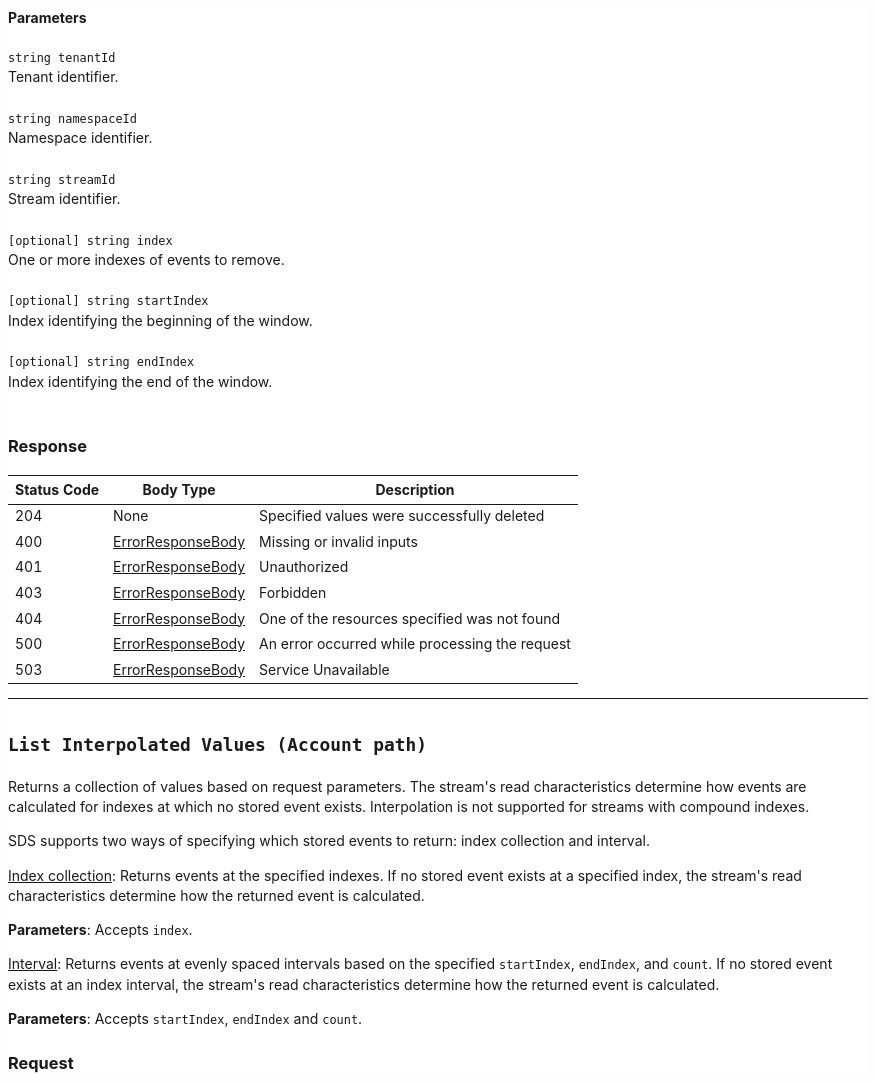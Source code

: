 <h4>Parameters</h4>

`string tenantId`
<br/>Tenant identifier.<br/><br/>`string namespaceId`
<br/>Namespace identifier.<br/><br/>`string streamId`
<br/>Stream identifier.<br/><br/>
`[optional] string index`
<br/>One or more indexes of events to remove.<br/><br/>`[optional] string startIndex`
<br/>Index identifying the beginning of the window.<br/><br/>`[optional] string endIndex`
<br/>Index identifying the end of the window.<br/><br/>

<h3>Response</h3>

|Status Code|Body Type|Description|
|---|---|---|
|204|None|Specified values were successfully deleted|
|400|[ErrorResponseBody](#schemaerrorresponsebody)|Missing or invalid inputs|
|401|[ErrorResponseBody](#schemaerrorresponsebody)|Unauthorized|
|403|[ErrorResponseBody](#schemaerrorresponsebody)|Forbidden|
|404|[ErrorResponseBody](#schemaerrorresponsebody)|One of the resources specified was not found|
|500|[ErrorResponseBody](#schemaerrorresponsebody)|An error occurred while processing the request|
|503|[ErrorResponseBody](#schemaerrorresponsebody)|Service Unavailable|

---

## `List Interpolated Values (Account path)`

<a id="opIdStreamData_List Interpolated Values (Account path)"></a>

Returns a collection of values based on request parameters.
The stream's read characteristics determine how events are calculated for indexes at which no stored event exists.
Interpolation is not supported for streams with compound indexes.

SDS supports two ways of specifying which stored events to return: index collection and interval.

[Index collection](xref:SdsDataQueryMethods#index-collection): Returns events at the specified indexes.
If no stored event exists at a specified index, the stream's read characteristics determine how the returned event is calculated.

**Parameters**: Accepts ``index``.

[Interval](xref:SdsDataQueryMethods#interval): Returns events at evenly spaced intervals based on the specified ``startIndex``, ``endIndex``, and ``count``. 
If no stored event exists at an index interval, the stream's read characteristics determine how the returned event is calculated. 

**Parameters**: Accepts ``startIndex``, ``endIndex`` and ``count``.

<h3>Request</h3>
